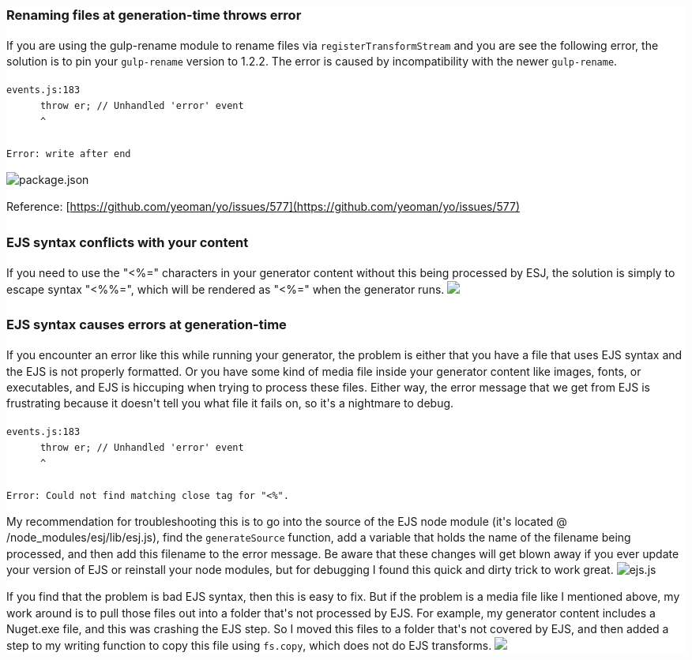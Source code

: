 ### Renaming files at generation-time throws error
If you are using the gulp-rename module to rename files via `registerTransformStream` and you are see the following error, the solution is to pin your `gulp-rename` version to 1.2.2. The error is caused by incompatibility with the newer `gulp-rename`.
```
events.js:183
      throw er; // Unhandled 'error' event
      ^

Error: write after end
```

![package.json](/images/automate-with-yeoman/gulp-rename-version.png)

Reference: [https://github.com/yeoman/yo/issues/577](https://github.com/yeoman/yo/issues/577)

### EJS syntax conflicts with your content
If you need to use the "<%=" characters in your generator content without this being processed by ESJ, the solution is simply to escape syntax "<%%=", which will be rendered as "<%=" when the generator runs.
![](/images/automate-with-yeoman/ejs_escape.png)

### EJS syntax causes errors at generation-time
If you encounter an error like this while running your generator, the problem is either that you have a file that uses EJS syntax and the EJS is not properly formatted. Or you have some kind of media file inside your generator content like images, fonts, or executables, and EJS is hiccuping when trying to process these files. Either way, the error message that we get from EJS is frustrating because it doesn't tell you what file it fails on, so it's a nightmare to debug.
```
events.js:183
      throw er; // Unhandled 'error' event
      ^

Error: Could not find matching close tag for "<%".
```

My recommendation for troubleshooting this is to go into the source of the EJS node module (it's located @ /node_modules/esj/lib/esj.js), find the `generateSource` function, add a variable that holds the name of the filename being processed, and then add this filename to the error message. Be aware that these changes will get blown away if you ever update your version of EJS or reinstall your node modules, but for debugging I found this quick and dirty trick to work great.
![ejs.js](/images/automate-with-yeoman/ejs_show_filename_on_error.png)

If you find that the problem is bad EJS syntax, then this is easy to fix. But if the problem is a media file like I mentioned above, my work around is to pull those files out into a folder that's not processed by EJS. For example, my generator content includes a Nuget.exe file, and this was crashing the EJS step. So I moved this files to a folder that's not covered by EJS, and then added a step to my writing function to copy this file using `fs.copy`, which does not do EJS transforms.
![](/images/automate-with-yeoman/nugetexe.png)
